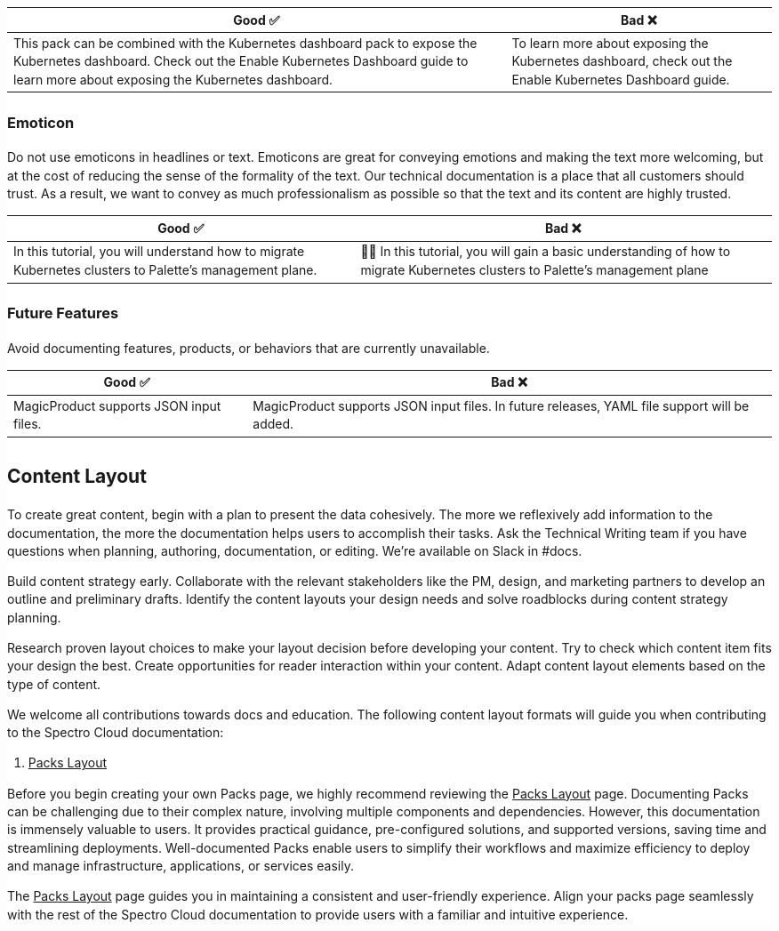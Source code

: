 | Good  ✅                                                         |  Bad ❌                                                              |
|-------------------------------------------------------------------------|-----------------------------------------------------------------------------|
| This pack can be combined with the Kubernetes dashboard pack to expose the Kubernetes dashboard. Check out the Enable Kubernetes Dashboard guide to learn more about exposing the Kubernetes dashboard.      | To learn more about exposing the Kubernetes dashboard, check out the Enable Kubernetes Dashboard guide.  |

### Emoticon 


Do not use emoticons in headlines or text. Emoticons are great for conveying emotions and making the text more welcoming, but at the cost of reducing the sense of the formality of the text. Our technical documentation is a place that all customers should trust. As a result, we want to convey as much professionalism as possible so that the text and its content are highly trusted.

| Good  ✅                                                         |  Bad ❌                                                              |
|-------------------------------------------------------------------------|-----------------------------------------------------------------------------|
| In this tutorial, you will understand how to migrate Kubernetes clusters to Palette’s management plane.     | 👋🏻  In this tutorial, you will gain a basic understanding of how to migrate Kubernetes clusters to Palette’s management plane  |

### Future Features 


Avoid documenting features, products, or behaviors that are currently unavailable.

| Good  ✅                                                         |  Bad ❌                                                              |
|-------------------------------------------------------------------------|-----------------------------------------------------------------------------|
| MagicProduct supports JSON input files.    | MagicProduct supports JSON input files. In future releases, YAML file support will be added. |

## Content Layout

To create great content, begin with a plan to present the data cohesively. The more we reflexively add information to the documentation, the more the documentation helps users to accomplish their tasks. Ask the Technical Writing team if you have questions when planning, authoring, documentation, or editing. We’re available on Slack in #docs.  

Build content strategy early. Collaborate with the relevant stakeholders like the PM, design, and marketing partners to develop an outline and preliminary drafts. Identify the content layouts your design needs and solve roadblocks during content strategy planning. 

Research proven layout choices to make your layout decision before developing your content. Try to check which content item fits your design the best. Create opportunities for reader interaction within your content. Adapt content layout elements based on the type of content. 

We welcome all contributions towards docs and education. The following content layout formats will guide you when contributing to the Spectro Cloud documentation: 

1. [Packs Layout](https://github.com/rahulhazra97/Documentation-Guide/wiki/Packs-Layout)

Before you begin creating your own Packs page, we highly recommend reviewing the [Packs Layout](https://github.com/rahulhazra97/Documentation-Guide/wiki/Packs-Layout) page. Documenting Packs can be challenging due to their complex nature, involving multiple components and dependencies. However, this documentation is immensely valuable to users. It provides practical guidance, pre-configured solutions, and supported versions, saving time and streamlining deployments. Well-documented Packs enable users to simplify their workflows and maximize efficiency to deploy and manage infrastructure, applications, or services easily.

The [Packs Layout](https://github.com/rahulhazra97/Documentation-Guide/wiki/Packs-Layout) page guides you in maintaining a consistent and user-friendly experience. Align your packs page seamlessly with the rest of the Spectro Cloud documentation to provide users with a familiar and intuitive experience.

